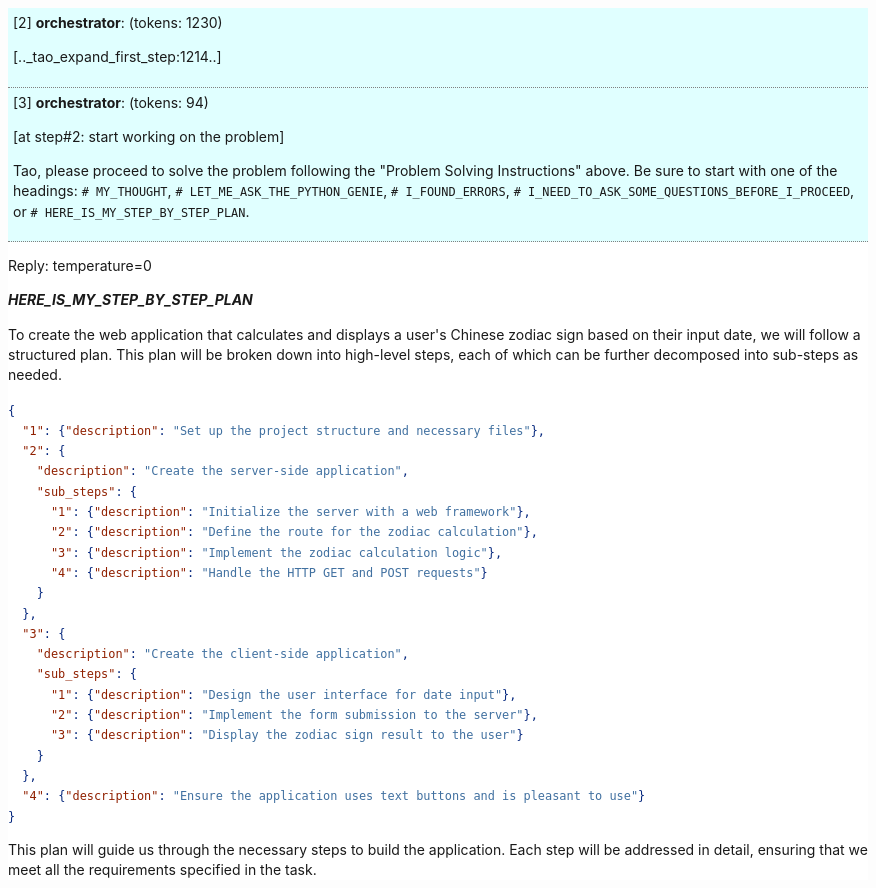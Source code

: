 
</div>

<div style="background-color:lightcyan; padding: 5px; border-bottom: 1px dotted grey">
<div>[2] <b>orchestrator</b>: (tokens: 1230)</div>

[.._tao_expand_first_step:1214..]


</div>

<div style="background-color:lightcyan; padding: 5px; border-bottom: 1px dotted grey">
<div>[3] <b>orchestrator</b>: (tokens: 94)</div>

[at step#2: start working on the problem]

Tao, please proceed to solve the problem following the "Problem Solving Instructions" above. Be sure to start with 
one of the headings: `# MY_THOUGHT`, `# LET_ME_ASK_THE_PYTHON_GENIE`, `# I_FOUND_ERRORS`,
`# I_NEED_TO_ASK_SOME_QUESTIONS_BEFORE_I_PROCEED`, or `# HERE_IS_MY_STEP_BY_STEP_PLAN`.


</div>

Reply: temperature=0

***HERE_IS_MY_STEP_BY_STEP_PLAN***



To create the web application that calculates and displays a user's Chinese zodiac sign based on their input date, we will follow a structured plan. This plan will be broken down into high-level steps, each of which can be further decomposed into sub-steps as needed.

```json
{
  "1": {"description": "Set up the project structure and necessary files"},
  "2": {
    "description": "Create the server-side application",
    "sub_steps": {
      "1": {"description": "Initialize the server with a web framework"},
      "2": {"description": "Define the route for the zodiac calculation"},
      "3": {"description": "Implement the zodiac calculation logic"},
      "4": {"description": "Handle the HTTP GET and POST requests"}
    }
  },
  "3": {
    "description": "Create the client-side application",
    "sub_steps": {
      "1": {"description": "Design the user interface for date input"},
      "2": {"description": "Implement the form submission to the server"},
      "3": {"description": "Display the zodiac sign result to the user"}
    }
  },
  "4": {"description": "Ensure the application uses text buttons and is pleasant to use"}
}
```

This plan will guide us through the necessary steps to build the application. Each step will be addressed in detail, ensuring that we meet all the requirements specified in the task.
